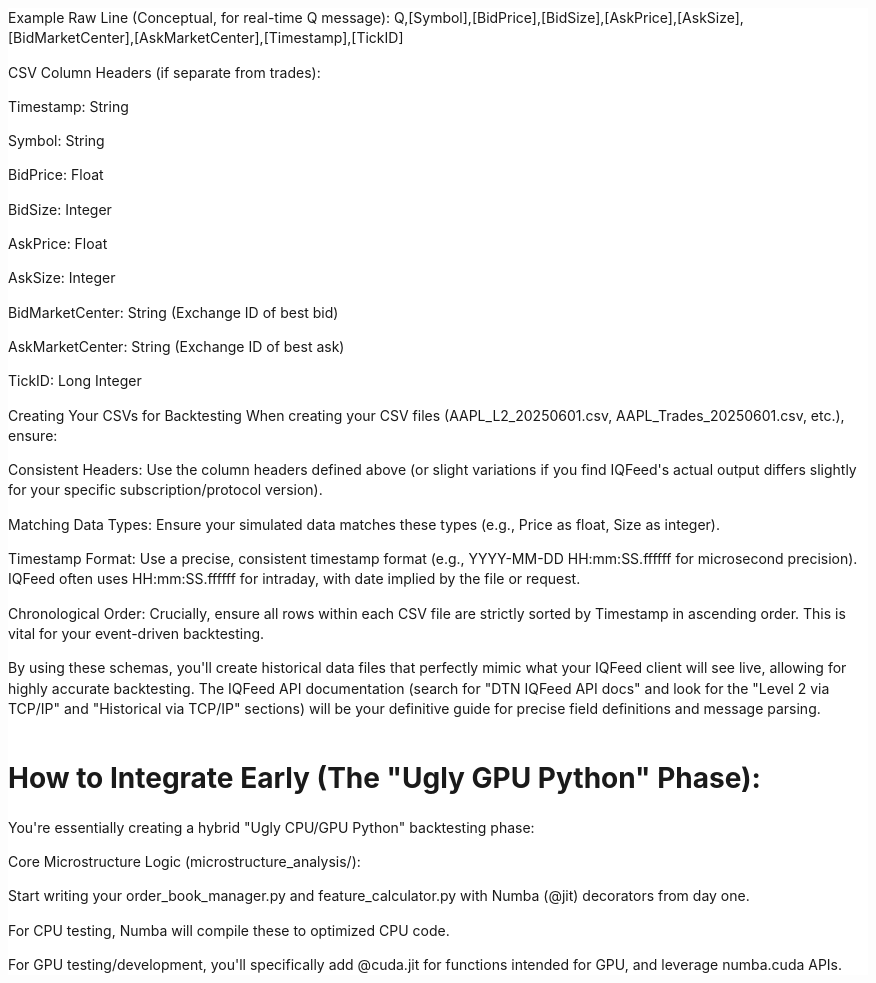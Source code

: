Example Raw Line (Conceptual, for real-time Q message):
Q,[Symbol],[BidPrice],[BidSize],[AskPrice],[AskSize],[BidMarketCenter],[AskMarketCenter],[Timestamp],[TickID]

CSV Column Headers (if separate from trades):

Timestamp: String

Symbol: String

BidPrice: Float

BidSize: Integer

AskPrice: Float

AskSize: Integer

BidMarketCenter: String (Exchange ID of best bid)

AskMarketCenter: String (Exchange ID of best ask)

TickID: Long Integer

Creating Your CSVs for Backtesting
When creating your CSV files (AAPL_L2_20250601.csv, AAPL_Trades_20250601.csv, etc.), ensure:

Consistent Headers: Use the column headers defined above (or slight variations if you find IQFeed's actual output differs slightly for your specific subscription/protocol version).

Matching Data Types: Ensure your simulated data matches these types (e.g., Price as float, Size as integer).

Timestamp Format: Use a precise, consistent timestamp format (e.g., YYYY-MM-DD HH:mm:SS.ffffff for microsecond precision). IQFeed often uses HH:mm:SS.ffffff for intraday, with date implied by the file or request.

Chronological Order: Crucially, ensure all rows within each CSV file are strictly sorted by Timestamp in ascending order. This is vital for your event-driven backtesting.

By using these schemas, you'll create historical data files that perfectly mimic what your IQFeed client will see live, allowing for highly accurate backtesting. The IQFeed API documentation (search for "DTN IQFeed API docs" and look for the "Level 2 via TCP/IP" and "Historical via TCP/IP" sections) will be your definitive guide for precise field definitions and message parsing.



# How to Integrate Early (The "Ugly GPU Python" Phase):
You're essentially creating a hybrid "Ugly CPU/GPU Python" backtesting phase:

Core Microstructure Logic (microstructure_analysis/):

Start writing your order_book_manager.py and feature_calculator.py with Numba (@jit) decorators from day one.

For CPU testing, Numba will compile these to optimized CPU code.

For GPU testing/development, you'll specifically add @cuda.jit for functions intended for GPU, and leverage numba.cuda APIs.
